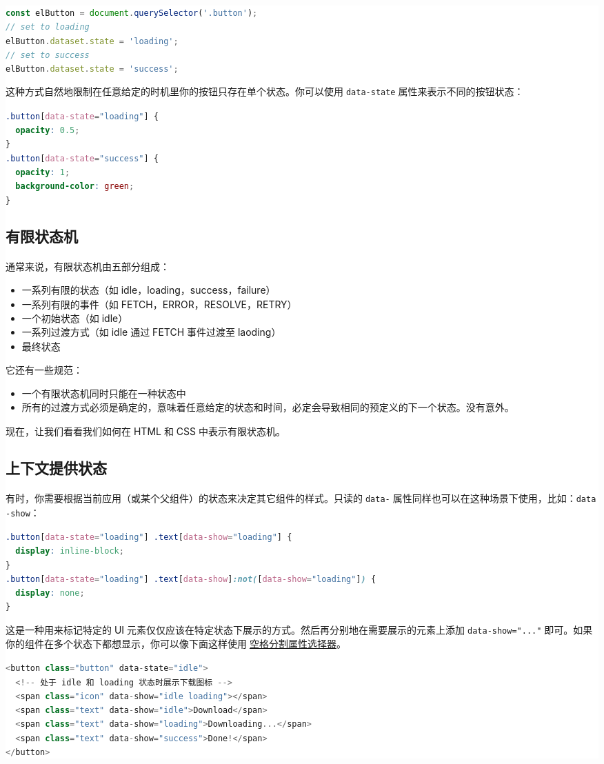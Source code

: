 ```js
const elButton = document.querySelector('.button');
// set to loading
elButton.dataset.state = 'loading';
// set to success
elButton.dataset.state = 'success';
```

这种方式自然地限制在任意给定的时机里你的按钮只存在单个状态。你可以使用 `data-state` 属性来表示不同的按钮状态：

```css
.button[data-state="loading"] {
  opacity: 0.5;
}
.button[data-state="success"] {
  opacity: 1;
  background-color: green;
}
```

## 有限状态机
通常来说，有限状态机由五部分组成：

- 一系列有限的状态（如 idle，loading，success，failure）
- 一系列有限的事件（如 FETCH，ERROR，RESOLVE，RETRY）
- 一个初始状态（如 idle）
- 一系列过渡方式（如 idle 通过 FETCH 事件过渡至 laoding）
- 最终状态

它还有一些规范：

- 一个有限状态机同时只能在一种状态中
- 所有的过渡方式必须是确定的，意味着任意给定的状态和时间，必定会导致相同的预定义的下一个状态。没有意外。

现在，让我们看看我们如何在 HTML 和 CSS 中表示有限状态机。

## 上下文提供状态
有时，你需要根据当前应用（或某个父组件）的状态来决定其它组件的样式。只读的 `data-` 属性同样也可以在这种场景下使用，比如：`data-show`：

```css
.button[data-state="loading"] .text[data-show="loading"] {
  display: inline-block;
}
.button[data-state="loading"] .text[data-show]:not([data-show="loading"]) {
  display: none;
}
```

这是一种用来标记特定的 UI 元素仅仅应该在特定状态下展示的方式。然后再分别地在需要展示的元素上添加 `data-show="..."` 即可。如果你的组件在多个状态下都想显示，你可以像下面这样使用 [空格分割属性选择器](https://developer.mozilla.org/en-US/docs/Web/CSS/Attribute_selectors)。

```js
<button class="button" data-state="idle">
  <!-- 处于 idle 和 loading 状态时展示下载图标 -->
  <span class="icon" data-show="idle loading"></span>
  <span class="text" data-show="idle">Download</span>
  <span class="text" data-show="loading">Downloading...</span>
  <span class="text" data-show="success">Done!</span>
</button>
```
